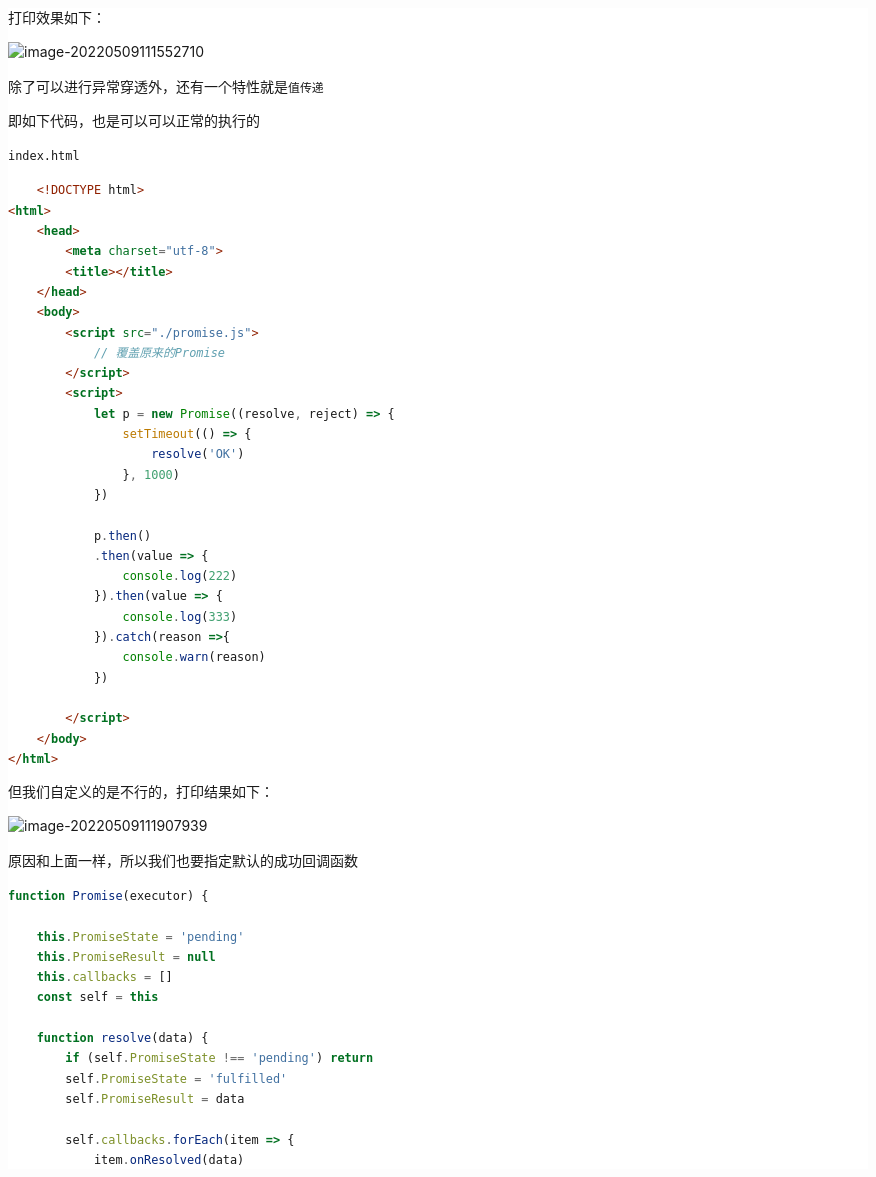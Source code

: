 ```html
```

打印效果如下：

![image-20220509111552710](image-20220509111552710.png)



除了可以进行异常穿透外，还有一个特性就是`值传递`

即如下代码，也是可以可以正常的执行的

`index.html`

```html
	<!DOCTYPE html>
<html>
	<head>
		<meta charset="utf-8">
		<title></title>
	</head>
	<body>
		<script src="./promise.js">
			// 覆盖原来的Promise
		</script>
		<script>
			let p = new Promise((resolve, reject) => {
				setTimeout(() => {
					resolve('OK')
				}, 1000)
			})

			p.then()
			.then(value => {
				console.log(222)
			}).then(value => {
				console.log(333)
			}).catch(reason =>{
				console.warn(reason)
			})
			
		</script>
	</body>
</html>

```

但我们自定义的是不行的，打印结果如下：

![image-20220509111907939](image-20220509111907939.png)

原因和上面一样，所以我们也要指定默认的成功回调函数

```js
function Promise(executor) {

    this.PromiseState = 'pending'
    this.PromiseResult = null
    this.callbacks = []
    const self = this

    function resolve(data) {
        if (self.PromiseState !== 'pending') return
        self.PromiseState = 'fulfilled'
        self.PromiseResult = data

        self.callbacks.forEach(item => {
            item.onResolved(data)
```